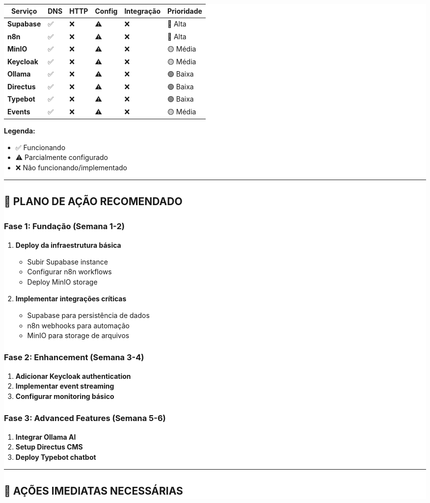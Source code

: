 | Serviço | DNS | HTTP | Config | Integração | Prioridade |
|---------|-----|------|--------|------------|------------|
| **Supabase** | ✅ | ❌ | ⚠️ | ❌ | 🔴 Alta |
| **n8n** | ✅ | ❌ | ⚠️ | ❌ | 🔴 Alta |
| **MinIO** | ✅ | ❌ | ⚠️ | ❌ | 🟡 Média |
| **Keycloak** | ✅ | ❌ | ⚠️ | ❌ | 🟡 Média |
| **Ollama** | ✅ | ❌ | ⚠️ | ❌ | 🟢 Baixa |
| **Directus** | ✅ | ❌ | ⚠️ | ❌ | 🟢 Baixa |
| **Typebot** | ✅ | ❌ | ⚠️ | ❌ | 🟢 Baixa |
| **Events** | ✅ | ❌ | ⚠️ | ❌ | 🟡 Média |

**Legenda:**
- ✅ Funcionando
- ⚠️ Parcialmente configurado  
- ❌ Não funcionando/implementado

---

## 🎯 **PLANO DE AÇÃO RECOMENDADO**

### **Fase 1: Fundação (Semana 1-2)**
1. **Deploy da infraestrutura básica**
   - Subir Supabase instance
   - Configurar n8n workflows
   - Deploy MinIO storage

2. **Implementar integrações críticas**
   - Supabase para persistência de dados
   - n8n webhooks para automação
   - MinIO para storage de arquivos

### **Fase 2: Enhancement (Semana 3-4)**  
1. **Adicionar Keycloak authentication**
2. **Implementar event streaming**
3. **Configurar monitoring básico**

### **Fase 3: Advanced Features (Semana 5-6)**
1. **Integrar Ollama AI**
2. **Setup Directus CMS**
3. **Deploy Typebot chatbot**

---

## 🔧 **AÇÕES IMEDIATAS NECESSÁRIAS**
